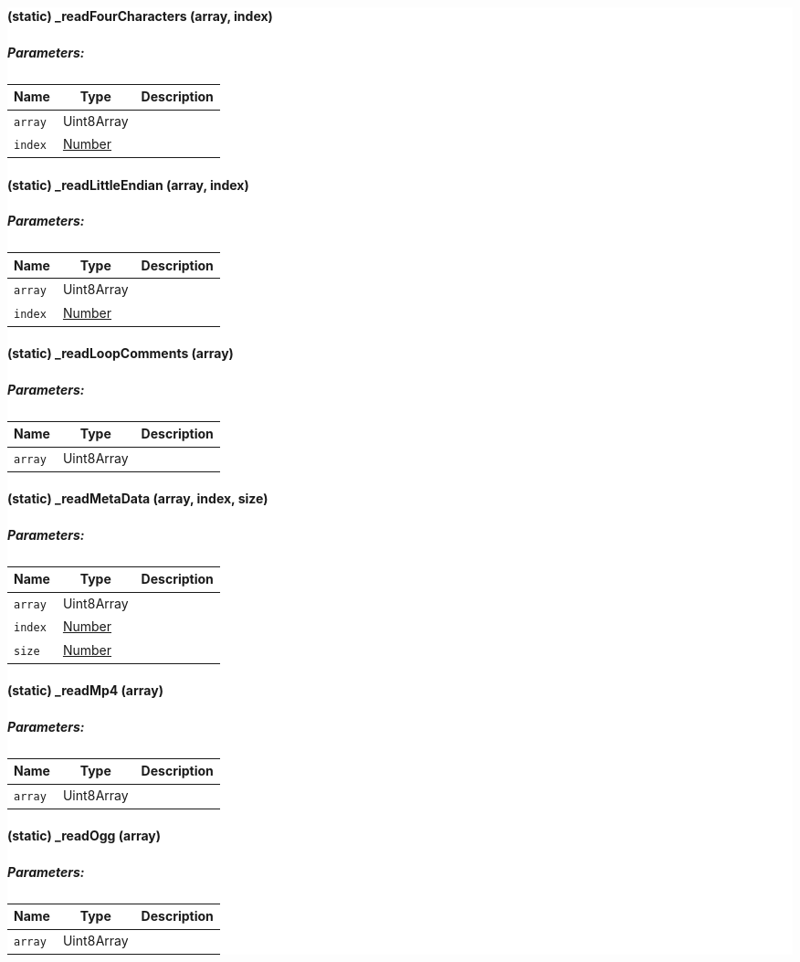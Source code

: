 #### (static) \_readFourCharacters (array, index)

##### Parameters:

| Name    | Type                | Description |
| ------- | ------------------- | ----------- |
| `array` | Uint8Array          |             |
| `index` | [Number](Number.md) |             |

#### (static) \_readLittleEndian (array, index)

##### Parameters:

| Name    | Type                | Description |
| ------- | ------------------- | ----------- |
| `array` | Uint8Array          |             |
| `index` | [Number](Number.md) |             |

#### (static) \_readLoopComments (array)

##### Parameters:

| Name    | Type       | Description |
| ------- | ---------- | ----------- |
| `array` | Uint8Array |             |

#### (static) \_readMetaData (array, index, size)

##### Parameters:

| Name    | Type                | Description |
| ------- | ------------------- | ----------- |
| `array` | Uint8Array          |             |
| `index` | [Number](Number.md) |             |
| `size`  | [Number](Number.md) |             |

#### (static) \_readMp4 (array)

##### Parameters:

| Name    | Type       | Description |
| ------- | ---------- | ----------- |
| `array` | Uint8Array |             |

#### (static) \_readOgg (array)

##### Parameters:

| Name    | Type       | Description |
| ------- | ---------- | ----------- |
| `array` | Uint8Array |             |
